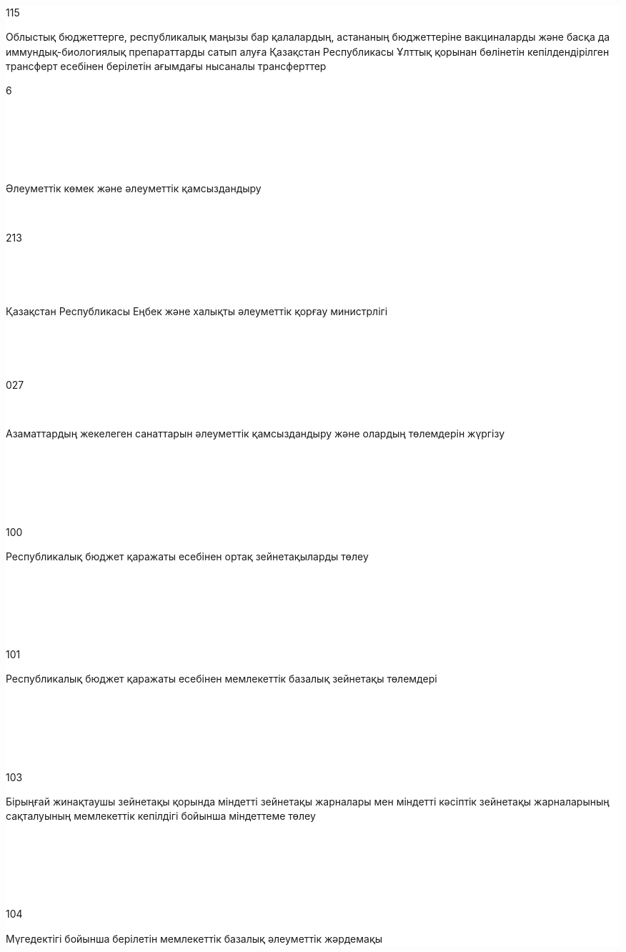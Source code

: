 115

Облыстық бюджеттерге, республикалық маңызы бар қалалардың, астананың бюджеттеріне вакциналарды және басқа да иммундық-биологиялық препараттарды сатып алуға Қазақстан Республикасы Ұлттық қорынан бөлінетін кепілдендірілген трансферт есебінен  берілетiн ағымдағы нысаналы трансферттер

6

 

 

 

Әлеуметтік көмек және әлеуметтiк қамсыздандыру

 

213

 

 

Қазақстан Республикасы Еңбек және халықты әлеуметтік қорғау министрлігі

 

 

027

 

Азаматтардың жекелеген санаттарын әлеуметтік қамсыздандыру және олардың төлемдерін жүргізу

 

 

 

100

Республикалық бюджет қаражаты есебінен ортақ зейнетақыларды төлеу 

 

 

 

101

Республикалық бюджет қаражаты есебінен мемлекеттiк базалық зейнетақы төлемдері

 

 

 

103

Бірыңғай жинақтаушы зейнетақы қорында міндетті зейнетақы жарналары мен міндетті кәсiптiк зейнетақы жарналарының сақталуының мемлекеттiк кепiлдiгі бойынша міндеттеме төлеу

 

 

 

104

Мүгедектігі бойынша берілетін мемлекеттік базалық әлеуметтiк жәрдемақы
